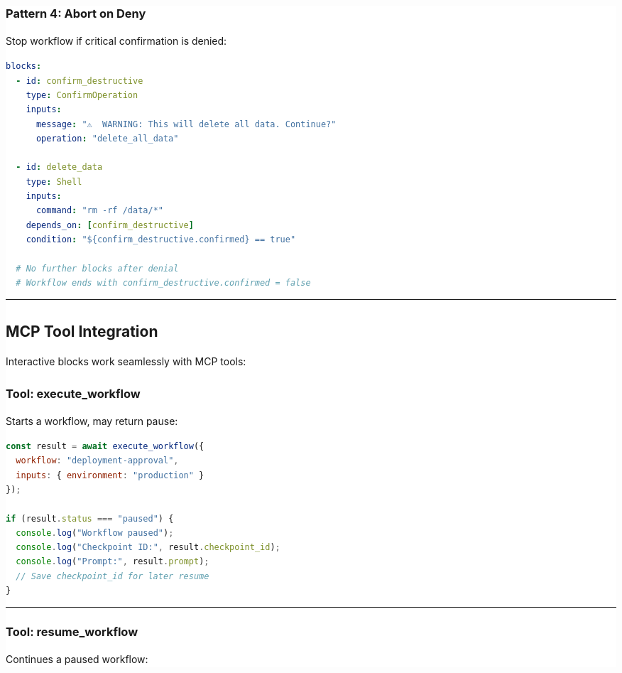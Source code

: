 
### Pattern 4: Abort on Deny

Stop workflow if critical confirmation is denied:

```yaml
blocks:
  - id: confirm_destructive
    type: ConfirmOperation
    inputs:
      message: "⚠️  WARNING: This will delete all data. Continue?"
      operation: "delete_all_data"

  - id: delete_data
    type: Shell
    inputs:
      command: "rm -rf /data/*"
    depends_on: [confirm_destructive]
    condition: "${confirm_destructive.confirmed} == true"

  # No further blocks after denial
  # Workflow ends with confirm_destructive.confirmed = false
```

---

## MCP Tool Integration

Interactive blocks work seamlessly with MCP tools:

### Tool: execute_workflow

Starts a workflow, may return pause:

```javascript
const result = await execute_workflow({
  workflow: "deployment-approval",
  inputs: { environment: "production" }
});

if (result.status === "paused") {
  console.log("Workflow paused");
  console.log("Checkpoint ID:", result.checkpoint_id);
  console.log("Prompt:", result.prompt);
  // Save checkpoint_id for later resume
}
```

---

### Tool: resume_workflow

Continues a paused workflow:
